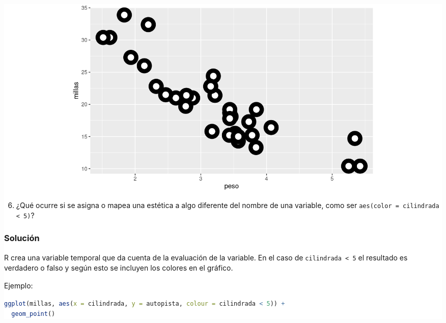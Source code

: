 <img src="03-visualize_files/figure-html/unnamed-chunk-13-1.png" width="70%" style="display: block; margin: auto;" />
</div>

6. ¿Qué ocurre si se asigna o mapea una estética a algo diferente del nombre de una variable, como ser `aes(color = cilindrada < 5)`?

<div class="solucion">
<h3>Solución</h3>

R crea una variable temporal que da cuenta de la evaluación de la variable. En el caso de `cilindrada < 5` el resultado es verdadero o falso y según esto se incluyen los colores en el gráfico.

Ejemplo:

```r
ggplot(millas, aes(x = cilindrada, y = autopista, colour = cilindrada < 5)) +
  geom_point()
```
